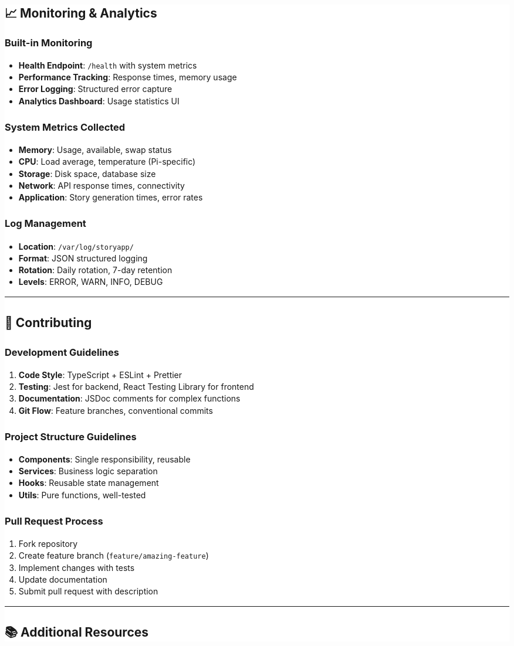 
## 📈 Monitoring & Analytics

### Built-in Monitoring
- **Health Endpoint**: `/health` with system metrics
- **Performance Tracking**: Response times, memory usage
- **Error Logging**: Structured error capture
- **Analytics Dashboard**: Usage statistics UI

### System Metrics Collected
- **Memory**: Usage, available, swap status
- **CPU**: Load average, temperature (Pi-specific)
- **Storage**: Disk space, database size
- **Network**: API response times, connectivity
- **Application**: Story generation times, error rates

### Log Management
- **Location**: `/var/log/storyapp/`
- **Format**: JSON structured logging
- **Rotation**: Daily rotation, 7-day retention
- **Levels**: ERROR, WARN, INFO, DEBUG

---

## 🤝 Contributing

### Development Guidelines
1. **Code Style**: TypeScript + ESLint + Prettier
2. **Testing**: Jest for backend, React Testing Library for frontend
3. **Documentation**: JSDoc comments for complex functions
4. **Git Flow**: Feature branches, conventional commits

### Project Structure Guidelines
- **Components**: Single responsibility, reusable
- **Services**: Business logic separation
- **Hooks**: Reusable state management
- **Utils**: Pure functions, well-tested

### Pull Request Process
1. Fork repository
2. Create feature branch (`feature/amazing-feature`)
3. Implement changes with tests
4. Update documentation
5. Submit pull request with description

---

## 📚 Additional Resources
